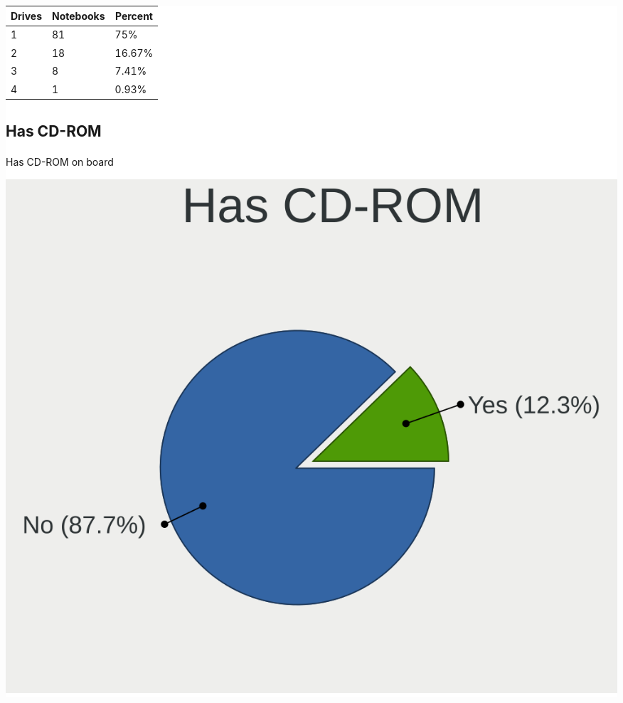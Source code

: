 
| Drives | Notebooks | Percent |
|--------|-----------|---------|
| 1      | 81        | 75%     |
| 2      | 18        | 16.67%  |
| 3      | 8         | 7.41%   |
| 4      | 1         | 0.93%   |

Has CD-ROM
----------

Has CD-ROM on board

![Has CD-ROM](./images/pie_chart/node_has_cdrom.svg)
